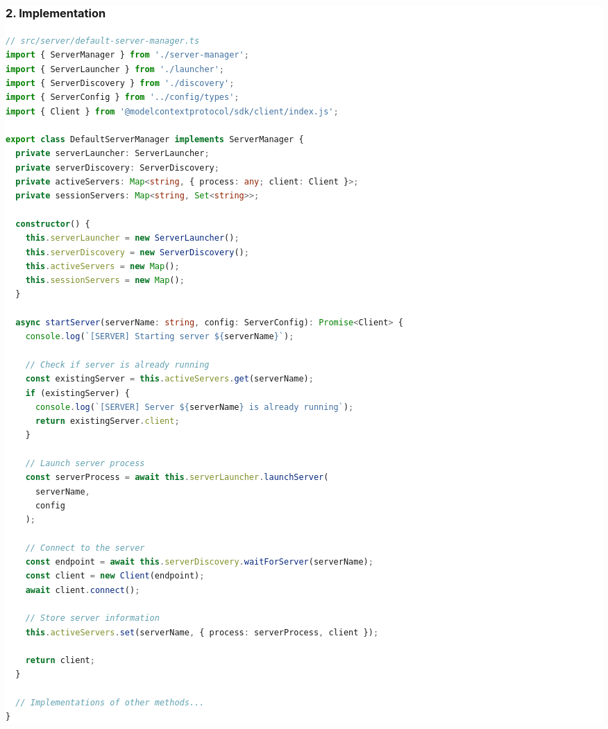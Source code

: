 ### 2. Implementation

```typescript
// src/server/default-server-manager.ts
import { ServerManager } from './server-manager';
import { ServerLauncher } from './launcher';
import { ServerDiscovery } from './discovery';
import { ServerConfig } from '../config/types';
import { Client } from '@modelcontextprotocol/sdk/client/index.js';

export class DefaultServerManager implements ServerManager {
  private serverLauncher: ServerLauncher;
  private serverDiscovery: ServerDiscovery;
  private activeServers: Map<string, { process: any; client: Client }>;
  private sessionServers: Map<string, Set<string>>;

  constructor() {
    this.serverLauncher = new ServerLauncher();
    this.serverDiscovery = new ServerDiscovery();
    this.activeServers = new Map();
    this.sessionServers = new Map();
  }

  async startServer(serverName: string, config: ServerConfig): Promise<Client> {
    console.log(`[SERVER] Starting server ${serverName}`);

    // Check if server is already running
    const existingServer = this.activeServers.get(serverName);
    if (existingServer) {
      console.log(`[SERVER] Server ${serverName} is already running`);
      return existingServer.client;
    }

    // Launch server process
    const serverProcess = await this.serverLauncher.launchServer(
      serverName,
      config
    );

    // Connect to the server
    const endpoint = await this.serverDiscovery.waitForServer(serverName);
    const client = new Client(endpoint);
    await client.connect();

    // Store server information
    this.activeServers.set(serverName, { process: serverProcess, client });

    return client;
  }

  // Implementations of other methods...
}
```
